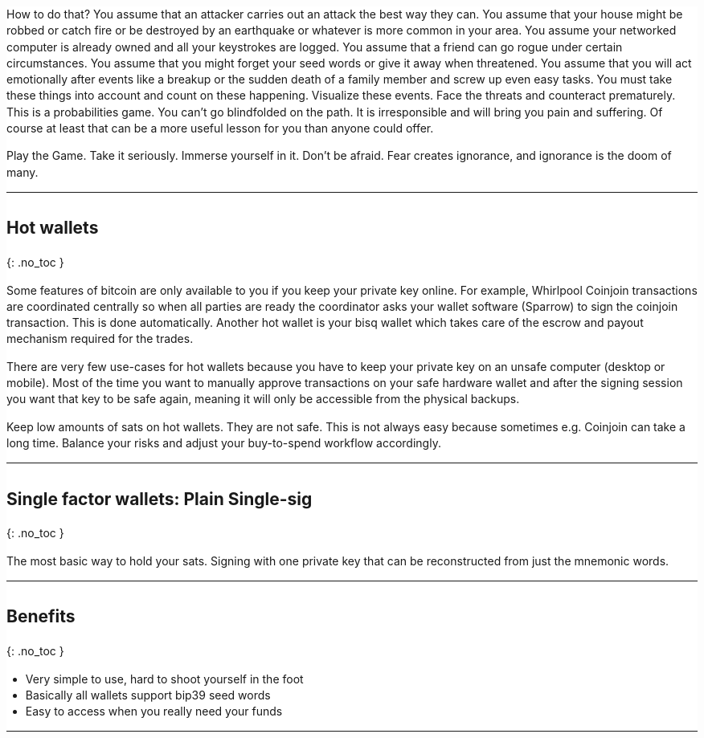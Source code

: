 How to do that? You assume that an attacker carries out an attack the best way they can. You assume that your house might be robbed or catch fire or be destroyed by an earthquake or whatever is more common in your area. You assume your networked computer is already owned and all your keystrokes are logged. You assume that a friend can go rogue under certain circumstances. You assume that you might forget your seed words or give it away when threatened. You assume that you will act emotionally after events like a breakup or the sudden death of a family member and screw up even easy tasks. You must take these things into account and count on these happening. Visualize these events. Face the threats and counteract prematurely. This is a probabilities game. You can’t go blindfolded on the path. It is irresponsible and will bring you pain and suffering. Of course at least that can be a more useful lesson for you than anyone could offer.

Play the Game. Take it seriously. Immerse yourself in it. Don’t be afraid. Fear creates ignorance, and ignorance is the doom of many.

---

## Hot wallets
{: .no_toc }

Some features of bitcoin are only available to you if you keep your private key online. For example, Whirlpool Coinjoin transactions are coordinated centrally so when all parties are ready the coordinator asks your wallet software (Sparrow) to sign the coinjoin transaction. This is done automatically. Another hot wallet is your bisq wallet which takes care of the escrow and payout mechanism required for the trades.

There are very few use-cases for hot wallets because you have to keep your private key on an unsafe computer (desktop or mobile). Most of the time you want to manually approve transactions on your safe hardware wallet and after the signing session you want that key to be safe again, meaning it will only be accessible from the physical backups.

Keep low amounts of sats on hot wallets. They are not safe. This is not always easy because sometimes e.g. Coinjoin can take a long time. Balance your risks and adjust your buy-to-spend workflow accordingly.

---

## Single factor wallets: Plain Single-sig
{: .no_toc }

The most basic way to hold your sats. Signing with one private key that can be reconstructed from just the mnemonic words.

---

## Benefits
{: .no_toc }

* Very simple to use, hard to shoot yourself in the foot
* Basically all wallets support bip39 seed words
* Easy to access when you really need your funds

---
